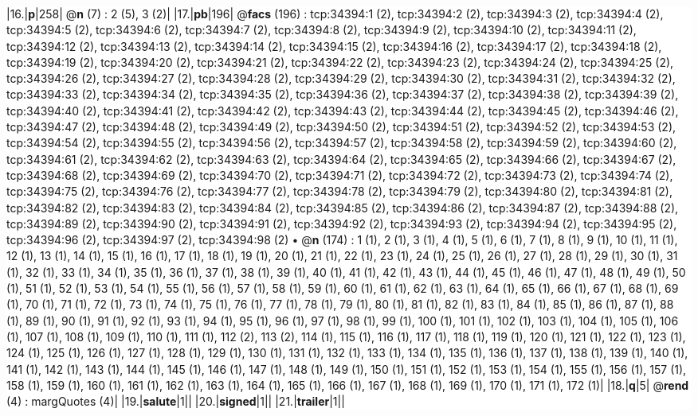 |16.|__p__|258| @__n__ (7) : 2 (5), 3 (2)|
|17.|__pb__|196| @__facs__ (196) : tcp:34394:1 (2), tcp:34394:2 (2), tcp:34394:3 (2), tcp:34394:4 (2), tcp:34394:5 (2), tcp:34394:6 (2), tcp:34394:7 (2), tcp:34394:8 (2), tcp:34394:9 (2), tcp:34394:10 (2), tcp:34394:11 (2), tcp:34394:12 (2), tcp:34394:13 (2), tcp:34394:14 (2), tcp:34394:15 (2), tcp:34394:16 (2), tcp:34394:17 (2), tcp:34394:18 (2), tcp:34394:19 (2), tcp:34394:20 (2), tcp:34394:21 (2), tcp:34394:22 (2), tcp:34394:23 (2), tcp:34394:24 (2), tcp:34394:25 (2), tcp:34394:26 (2), tcp:34394:27 (2), tcp:34394:28 (2), tcp:34394:29 (2), tcp:34394:30 (2), tcp:34394:31 (2), tcp:34394:32 (2), tcp:34394:33 (2), tcp:34394:34 (2), tcp:34394:35 (2), tcp:34394:36 (2), tcp:34394:37 (2), tcp:34394:38 (2), tcp:34394:39 (2), tcp:34394:40 (2), tcp:34394:41 (2), tcp:34394:42 (2), tcp:34394:43 (2), tcp:34394:44 (2), tcp:34394:45 (2), tcp:34394:46 (2), tcp:34394:47 (2), tcp:34394:48 (2), tcp:34394:49 (2), tcp:34394:50 (2), tcp:34394:51 (2), tcp:34394:52 (2), tcp:34394:53 (2), tcp:34394:54 (2), tcp:34394:55 (2), tcp:34394:56 (2), tcp:34394:57 (2), tcp:34394:58 (2), tcp:34394:59 (2), tcp:34394:60 (2), tcp:34394:61 (2), tcp:34394:62 (2), tcp:34394:63 (2), tcp:34394:64 (2), tcp:34394:65 (2), tcp:34394:66 (2), tcp:34394:67 (2), tcp:34394:68 (2), tcp:34394:69 (2), tcp:34394:70 (2), tcp:34394:71 (2), tcp:34394:72 (2), tcp:34394:73 (2), tcp:34394:74 (2), tcp:34394:75 (2), tcp:34394:76 (2), tcp:34394:77 (2), tcp:34394:78 (2), tcp:34394:79 (2), tcp:34394:80 (2), tcp:34394:81 (2), tcp:34394:82 (2), tcp:34394:83 (2), tcp:34394:84 (2), tcp:34394:85 (2), tcp:34394:86 (2), tcp:34394:87 (2), tcp:34394:88 (2), tcp:34394:89 (2), tcp:34394:90 (2), tcp:34394:91 (2), tcp:34394:92 (2), tcp:34394:93 (2), tcp:34394:94 (2), tcp:34394:95 (2), tcp:34394:96 (2), tcp:34394:97 (2), tcp:34394:98 (2)  •  @__n__ (174) : 1 (1), 2 (1), 3 (1), 4 (1), 5 (1), 6 (1), 7 (1), 8 (1), 9 (1), 10 (1), 11 (1), 12 (1), 13 (1), 14 (1), 15 (1), 16 (1), 17 (1), 18 (1), 19 (1), 20 (1), 21 (1), 22 (1), 23 (1), 24 (1), 25 (1), 26 (1), 27 (1), 28 (1), 29 (1), 30 (1), 31 (1), 32 (1), 33 (1), 34 (1), 35 (1), 36 (1), 37 (1), 38 (1), 39 (1), 40 (1), 41 (1), 42 (1), 43 (1), 44 (1), 45 (1), 46 (1), 47 (1), 48 (1), 49 (1), 50 (1), 51 (1), 52 (1), 53 (1), 54 (1), 55 (1), 56 (1), 57 (1), 58 (1), 59 (1), 60 (1), 61 (1), 62 (1), 63 (1), 64 (1), 65 (1), 66 (1), 67 (1), 68 (1), 69 (1), 70 (1), 71 (1), 72 (1), 73 (1), 74 (1), 75 (1), 76 (1), 77 (1), 78 (1), 79 (1), 80 (1), 81 (1), 82 (1), 83 (1), 84 (1), 85 (1), 86 (1), 87 (1), 88 (1), 89 (1), 90 (1), 91 (1), 92 (1), 93 (1), 94 (1), 95 (1), 96 (1), 97 (1), 98 (1), 99 (1), 100 (1), 101 (1), 102 (1), 103 (1), 104 (1), 105 (1), 106 (1), 107 (1), 108 (1), 109 (1), 110 (1), 111 (1), 112 (2), 113 (2), 114 (1), 115 (1), 116 (1), 117 (1), 118 (1), 119 (1), 120 (1), 121 (1), 122 (1), 123 (1), 124 (1), 125 (1), 126 (1), 127 (1), 128 (1), 129 (1), 130 (1), 131 (1), 132 (1), 133 (1), 134 (1), 135 (1), 136 (1), 137 (1), 138 (1), 139 (1), 140 (1), 141 (1), 142 (1), 143 (1), 144 (1), 145 (1), 146 (1), 147 (1), 148 (1), 149 (1), 150 (1), 151 (1), 152 (1), 153 (1), 154 (1), 155 (1), 156 (1), 157 (1), 158 (1), 159 (1), 160 (1), 161 (1), 162 (1), 163 (1), 164 (1), 165 (1), 166 (1), 167 (1), 168 (1), 169 (1), 170 (1), 171 (1), 172 (1)|
|18.|__q__|5| @__rend__ (4) : margQuotes (4)|
|19.|__salute__|1||
|20.|__signed__|1||
|21.|__trailer__|1||
